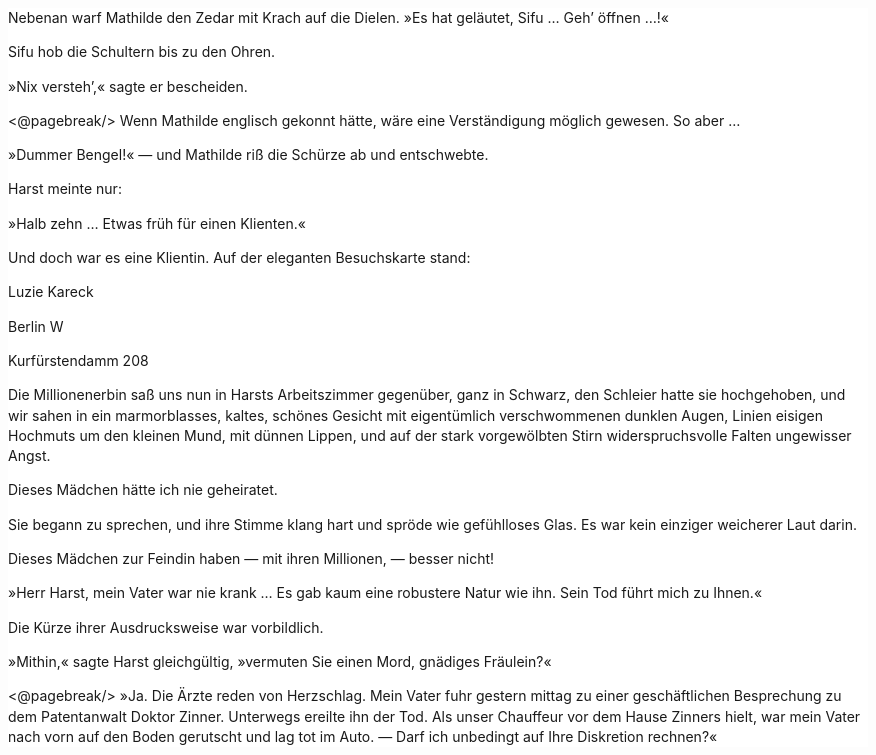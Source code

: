 Nebenan warf Mathilde den Zedar mit Krach auf die
Dielen. »Es hat geläutet, Sifu … Geh’ öffnen …!«

Sifu hob die Schultern bis zu den Ohren.

»Nix versteh’,« sagte er bescheiden.

<@pagebreak/>
Wenn Mathilde englisch gekonnt hätte, wäre eine Verständigung
möglich gewesen. So aber …

»Dummer Bengel!« — und Mathilde riß die Schürze
ab und entschwebte.

Harst meinte nur:

»Halb zehn … Etwas früh für einen Klienten.«

Und doch war es eine Klientin. Auf der eleganten Besuchskarte
stand:

<p class="title2">Luzie Kareck</p>

<p class="title3">Berlin W</p>
<p class="centered">Kurfürstendamm 208</p>

Die Millionenerbin saß uns nun in Harsts Arbeitszimmer
gegenüber, ganz in Schwarz, den Schleier hatte
sie hochgehoben, und wir sahen in ein marmorblasses, kaltes,
schönes Gesicht mit eigentümlich verschwommenen dunklen
Augen, Linien eisigen Hochmuts um den kleinen Mund, mit
dünnen Lippen, und auf der stark vorgewölbten Stirn widerspruchsvolle
Falten ungewisser Angst.

Dieses Mädchen hätte ich nie geheiratet.

Sie begann zu sprechen, und ihre Stimme klang hart
und spröde wie gefühlloses Glas. Es war kein einziger
weicherer Laut darin.

Dieses Mädchen zur Feindin haben — mit ihren Millionen,
— besser nicht!

»Herr Harst, mein Vater war nie krank … Es gab
kaum eine robustere Natur wie ihn. Sein Tod führt mich
zu Ihnen.«

Die Kürze ihrer Ausdrucksweise war vorbildlich.

»Mithin,« sagte Harst gleichgültig, »vermuten Sie einen
Mord, gnädiges Fräulein?«

<@pagebreak/>
»Ja. Die Ärzte reden von Herzschlag. Mein Vater
fuhr gestern mittag zu einer geschäftlichen Besprechung zu
dem Patentanwalt Doktor Zinner. Unterwegs ereilte ihn der
Tod. Als unser Chauffeur vor dem Hause Zinners hielt,
war mein Vater nach vorn auf den Boden gerutscht und lag
tot im Auto. — Darf ich unbedingt auf Ihre Diskretion
rechnen?«
